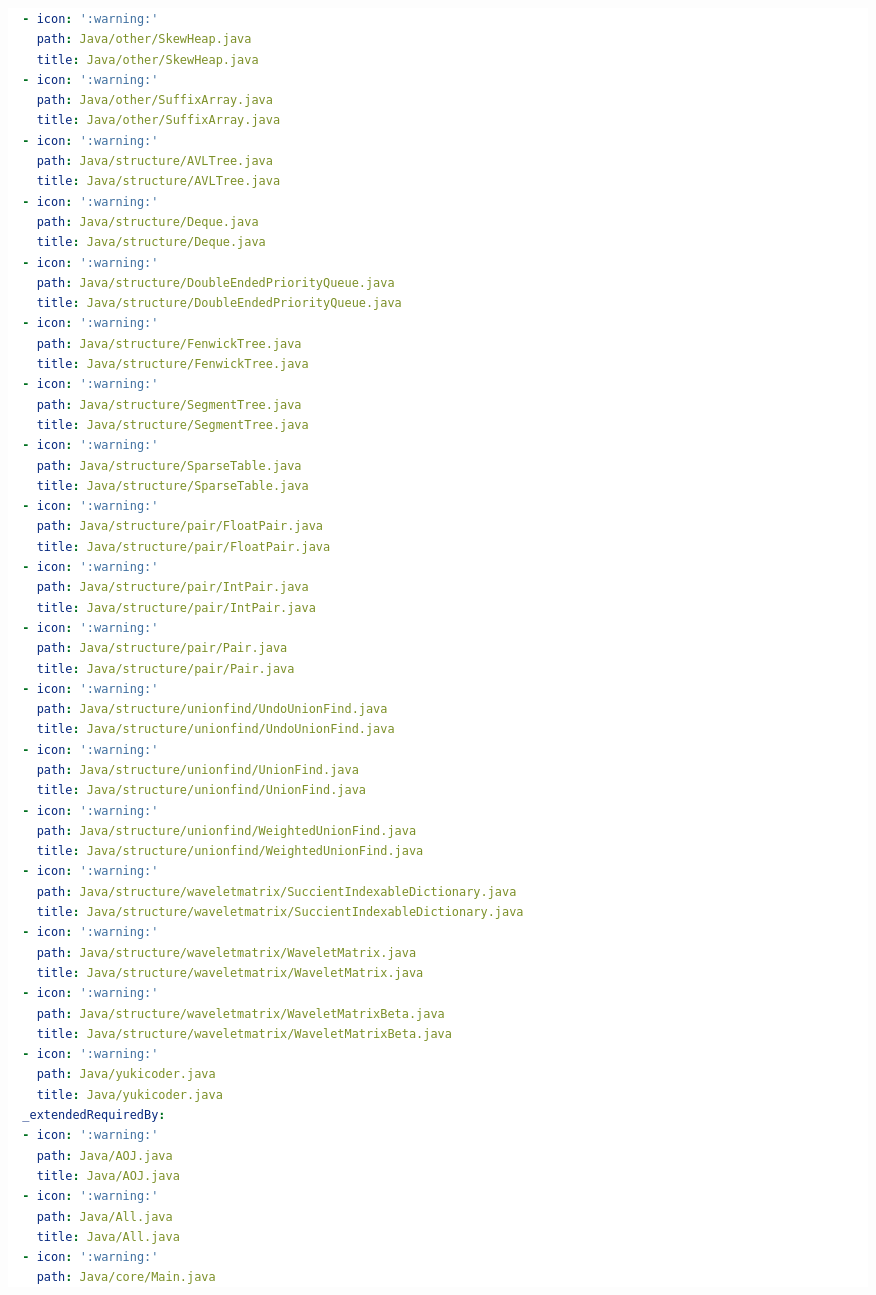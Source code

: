 ```yaml
  - icon: ':warning:'
    path: Java/other/SkewHeap.java
    title: Java/other/SkewHeap.java
  - icon: ':warning:'
    path: Java/other/SuffixArray.java
    title: Java/other/SuffixArray.java
  - icon: ':warning:'
    path: Java/structure/AVLTree.java
    title: Java/structure/AVLTree.java
  - icon: ':warning:'
    path: Java/structure/Deque.java
    title: Java/structure/Deque.java
  - icon: ':warning:'
    path: Java/structure/DoubleEndedPriorityQueue.java
    title: Java/structure/DoubleEndedPriorityQueue.java
  - icon: ':warning:'
    path: Java/structure/FenwickTree.java
    title: Java/structure/FenwickTree.java
  - icon: ':warning:'
    path: Java/structure/SegmentTree.java
    title: Java/structure/SegmentTree.java
  - icon: ':warning:'
    path: Java/structure/SparseTable.java
    title: Java/structure/SparseTable.java
  - icon: ':warning:'
    path: Java/structure/pair/FloatPair.java
    title: Java/structure/pair/FloatPair.java
  - icon: ':warning:'
    path: Java/structure/pair/IntPair.java
    title: Java/structure/pair/IntPair.java
  - icon: ':warning:'
    path: Java/structure/pair/Pair.java
    title: Java/structure/pair/Pair.java
  - icon: ':warning:'
    path: Java/structure/unionfind/UndoUnionFind.java
    title: Java/structure/unionfind/UndoUnionFind.java
  - icon: ':warning:'
    path: Java/structure/unionfind/UnionFind.java
    title: Java/structure/unionfind/UnionFind.java
  - icon: ':warning:'
    path: Java/structure/unionfind/WeightedUnionFind.java
    title: Java/structure/unionfind/WeightedUnionFind.java
  - icon: ':warning:'
    path: Java/structure/waveletmatrix/SuccientIndexableDictionary.java
    title: Java/structure/waveletmatrix/SuccientIndexableDictionary.java
  - icon: ':warning:'
    path: Java/structure/waveletmatrix/WaveletMatrix.java
    title: Java/structure/waveletmatrix/WaveletMatrix.java
  - icon: ':warning:'
    path: Java/structure/waveletmatrix/WaveletMatrixBeta.java
    title: Java/structure/waveletmatrix/WaveletMatrixBeta.java
  - icon: ':warning:'
    path: Java/yukicoder.java
    title: Java/yukicoder.java
  _extendedRequiredBy:
  - icon: ':warning:'
    path: Java/AOJ.java
    title: Java/AOJ.java
  - icon: ':warning:'
    path: Java/All.java
    title: Java/All.java
  - icon: ':warning:'
    path: Java/core/Main.java
```